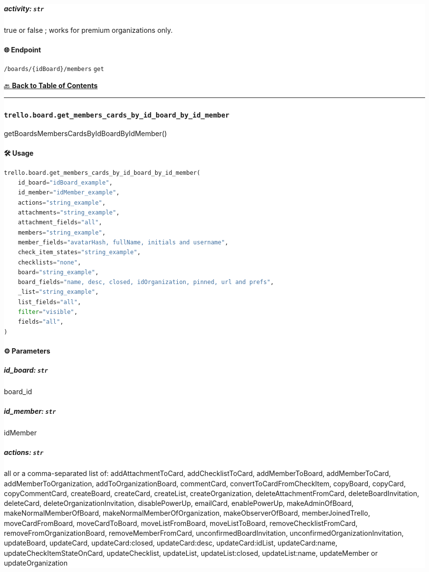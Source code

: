 ##### activity: `str`<a id="activity-str"></a>

true or false ; works for premium organizations only.

#### 🌐 Endpoint<a id="🌐-endpoint"></a>

`/boards/{idBoard}/members` `get`

[🔙 **Back to Table of Contents**](#table-of-contents)

---

### `trello.board.get_members_cards_by_id_board_by_id_member`<a id="trelloboardget_members_cards_by_id_board_by_id_member"></a>

getBoardsMembersCardsByIdBoardByIdMember()

#### 🛠️ Usage<a id="🛠️-usage"></a>

```python
trello.board.get_members_cards_by_id_board_by_id_member(
    id_board="idBoard_example",
    id_member="idMember_example",
    actions="string_example",
    attachments="string_example",
    attachment_fields="all",
    members="string_example",
    member_fields="avatarHash, fullName, initials and username",
    check_item_states="string_example",
    checklists="none",
    board="string_example",
    board_fields="name, desc, closed, idOrganization, pinned, url and prefs",
    _list="string_example",
    list_fields="all",
    filter="visible",
    fields="all",
)
```

#### ⚙️ Parameters<a id="⚙️-parameters"></a>

##### id_board: `str`<a id="id_board-str"></a>

board_id

##### id_member: `str`<a id="id_member-str"></a>

idMember

##### actions: `str`<a id="actions-str"></a>

all or a comma-separated list of: addAttachmentToCard, addChecklistToCard, addMemberToBoard, addMemberToCard, addMemberToOrganization, addToOrganizationBoard, commentCard, convertToCardFromCheckItem, copyBoard, copyCard, copyCommentCard, createBoard, createCard, createList, createOrganization, deleteAttachmentFromCard, deleteBoardInvitation, deleteCard, deleteOrganizationInvitation, disablePowerUp, emailCard, enablePowerUp, makeAdminOfBoard, makeNormalMemberOfBoard, makeNormalMemberOfOrganization, makeObserverOfBoard, memberJoinedTrello, moveCardFromBoard, moveCardToBoard, moveListFromBoard, moveListToBoard, removeChecklistFromCard, removeFromOrganizationBoard, removeMemberFromCard, unconfirmedBoardInvitation, unconfirmedOrganizationInvitation, updateBoard, updateCard, updateCard:closed, updateCard:desc, updateCard:idList, updateCard:name, updateCheckItemStateOnCard, updateChecklist, updateList, updateList:closed, updateList:name, updateMember or updateOrganization
